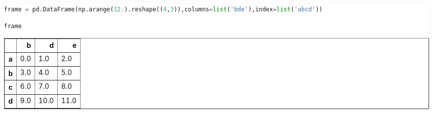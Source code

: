   </tbody>
</table>
</div>




```python
frame = pd.DataFrame(np.arange(12.).reshape((4,3)),columns=list('bde'),index=list('abcd'))
```


```python
frame
```




<div>
<style scoped>
    .dataframe tbody tr th:only-of-type {
        vertical-align: middle;
    }

    .dataframe tbody tr th {
        vertical-align: top;
    }

    .dataframe thead th {
        text-align: right;
    }
</style>
<table border="1" class="dataframe">
  <thead>
    <tr style="text-align: right;">
      <th></th>
      <th>b</th>
      <th>d</th>
      <th>e</th>
    </tr>
  </thead>
  <tbody>
    <tr>
      <th>a</th>
      <td>0.0</td>
      <td>1.0</td>
      <td>2.0</td>
    </tr>
    <tr>
      <th>b</th>
      <td>3.0</td>
      <td>4.0</td>
      <td>5.0</td>
    </tr>
    <tr>
      <th>c</th>
      <td>6.0</td>
      <td>7.0</td>
      <td>8.0</td>
    </tr>
    <tr>
      <th>d</th>
      <td>9.0</td>
      <td>10.0</td>
      <td>11.0</td>
    </tr>
  </tbody>
</table>
</div>